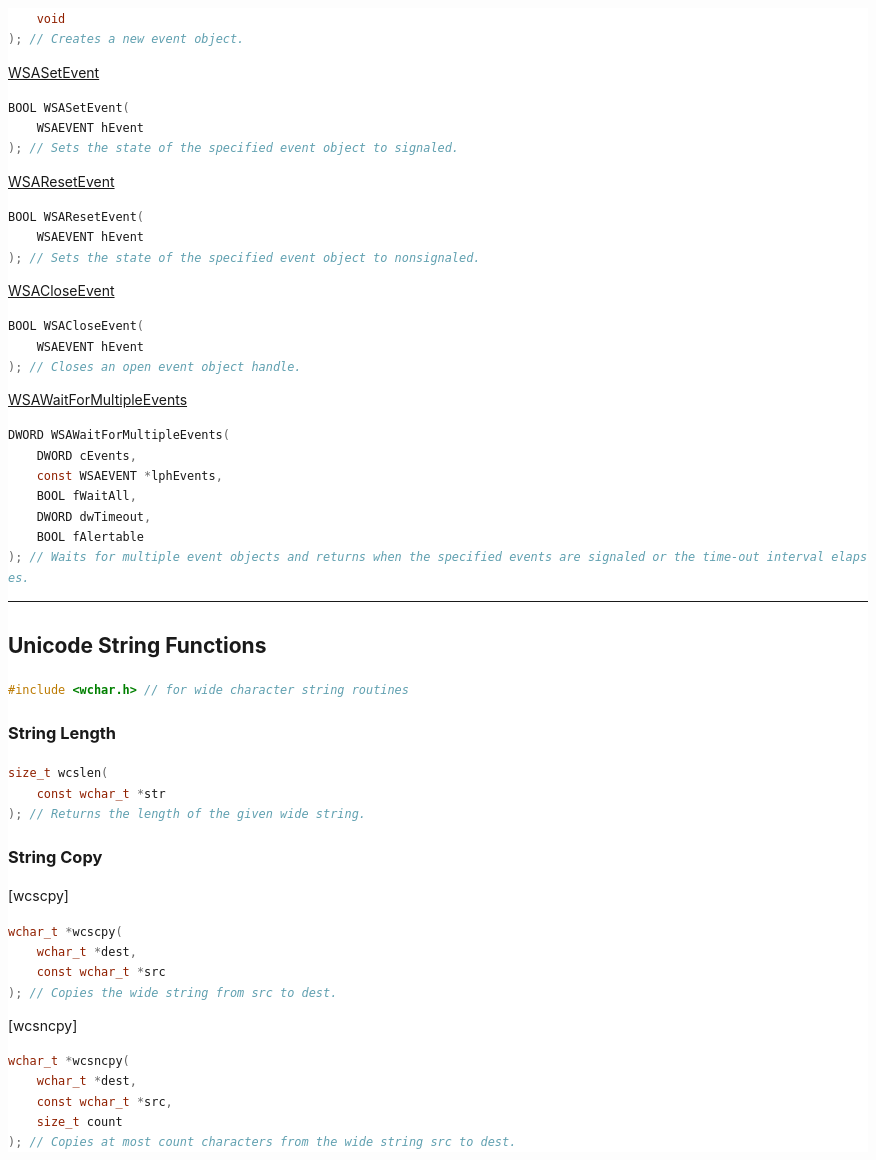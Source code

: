 ```c
    void
); // Creates a new event object.
```
[WSASetEvent](https://docs.microsoft.com/en-us/windows/win32/api/winsock2/nf-winsock2-wsasetevent)
```c
BOOL WSASetEvent(
    WSAEVENT hEvent
); // Sets the state of the specified event object to signaled.
```
[WSAResetEvent](https://docs.microsoft.com/en-us/windows/win32/api/winsock2/nf-winsock2-wsaresetevent)
```c
BOOL WSAResetEvent(
    WSAEVENT hEvent
); // Sets the state of the specified event object to nonsignaled.
```
[WSACloseEvent](https://docs.microsoft.com/en-us/windows/win32/api/winsock2/nf-winsock2-wsacloseevent)
```c
BOOL WSACloseEvent(
    WSAEVENT hEvent
); // Closes an open event object handle.
```
[WSAWaitForMultipleEvents](https://docs.microsoft.com/en-us/windows/win32/api/winsock2/nf-winsock2-wsawaitformultipleevents)
```c
DWORD WSAWaitForMultipleEvents(
    DWORD cEvents, 
    const WSAEVENT *lphEvents, 
    BOOL fWaitAll, 
    DWORD dwTimeout, 
    BOOL fAlertable
); // Waits for multiple event objects and returns when the specified events are signaled or the time-out interval elapses.
```

---

## Unicode String Functions
```c
#include <wchar.h> // for wide character string routines
```

### String Length
```c
size_t wcslen(
    const wchar_t *str
); // Returns the length of the given wide string.
```

### String Copy
[wcscpy]
```c
wchar_t *wcscpy(
    wchar_t *dest, 
    const wchar_t *src
); // Copies the wide string from src to dest.
```
[wcsncpy]
```c
wchar_t *wcsncpy(
    wchar_t *dest, 
    const wchar_t *src, 
    size_t count
); // Copies at most count characters from the wide string src to dest.
```